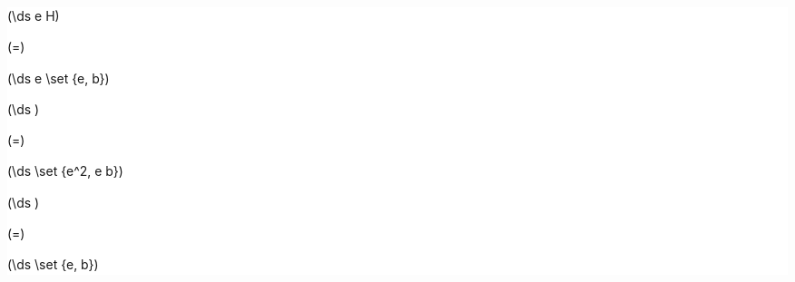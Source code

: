 










\(\ds e H\)

\(=\)







\(\ds e \set {e, b}\)




















\(\ds \)

\(=\)







\(\ds \set {e^2, e b}\)




















\(\ds \)

\(=\)







\(\ds \set {e, b}\)
